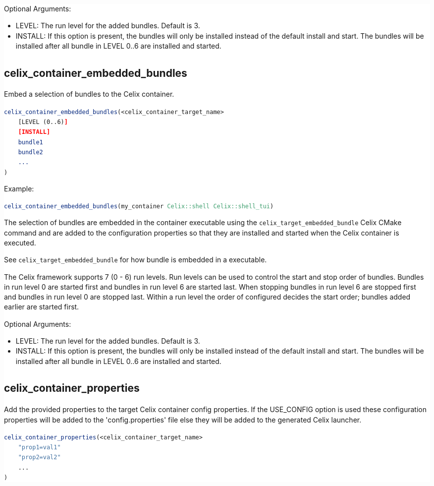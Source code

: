 Optional Arguments:
- LEVEL: The run level for the added bundles. Default is 3.
- INSTALL: If this option is present, the bundles will only be installed instead of the default install and start.
  The bundles will be installed after all bundle in LEVEL 0..6 are installed and started.

## celix_container_embedded_bundles
Embed a selection of bundles to the Celix container.

```CMake
celix_container_embedded_bundles(<celix_container_target_name>
    [LEVEL (0..6)]
    [INSTALL]
    bundle1
    bundle2
    ...
)
```

Example:
```CMake
celix_container_embedded_bundles(my_container Celix::shell Celix::shell_tui)
```

The selection of bundles are embedded in the container executable using the
`celix_target_embedded_bundle` Celix CMake command and are added to the configuration properties so that they are
installed and started when the Celix container is executed.

See `celix_target_embedded_bundle` for how bundle is embedded in a executable.

The Celix framework supports 7 (0 - 6) run levels. Run levels can be used to control the start and stop order of bundles.
Bundles in run level 0 are started first and bundles in run level 6 are started last.
When stopping bundles in run level 6 are stopped first and bundles in run level 0 are stopped last.
Within a run level the order of configured decides the start order; bundles added earlier are started first.

Optional Arguments:
- LEVEL: The run level for the added bundles. Default is 3.
- INSTALL: If this option is present, the bundles will only be installed instead of the default install and start.
  The bundles will be installed after all bundle in LEVEL 0..6 are installed and started.

## celix_container_properties
Add the provided properties to the target Celix container config properties.
If the USE_CONFIG option is used these configuration properties will be added to the 'config.properties' file else they
will be added to the generated Celix launcher.

```CMake
celix_container_properties(<celix_container_target_name>
    "prop1=val1"
    "prop2=val2"
    ...
)
```
